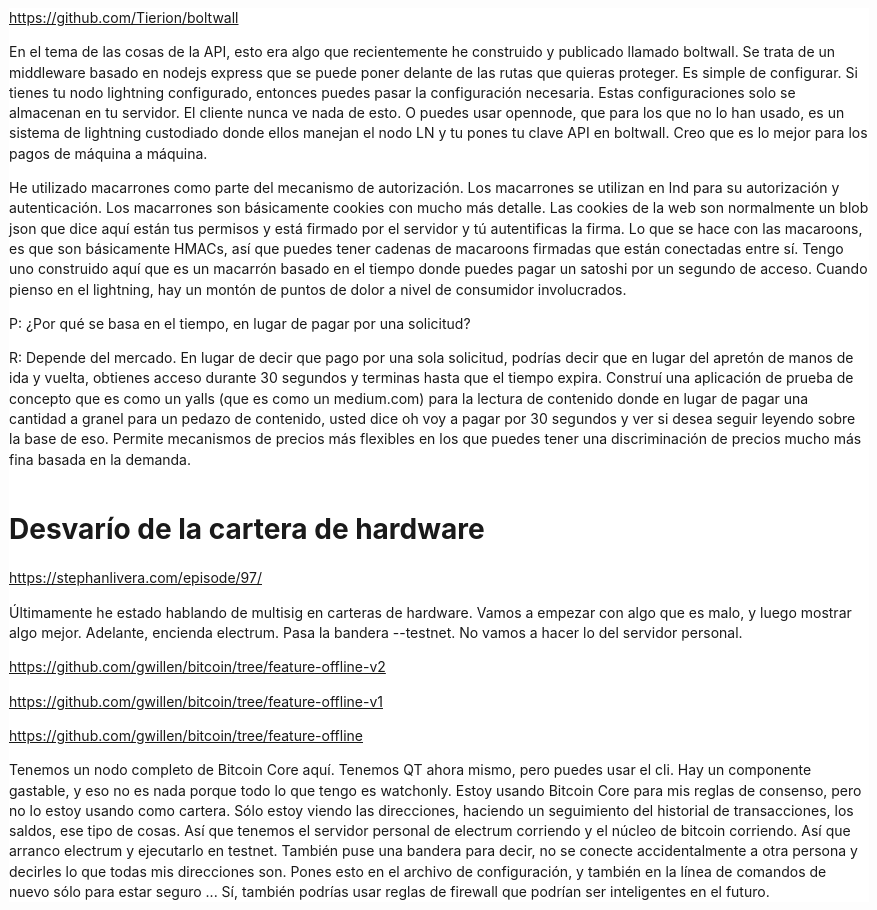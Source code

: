 <https://github.com/Tierion/boltwall>

En el tema de las cosas de la API, esto era algo que recientemente he construido y publicado llamado boltwall. Se trata de un middleware basado en nodejs express que se puede poner delante de las rutas que quieras proteger. Es simple de configurar. Si tienes tu nodo lightning configurado, entonces puedes pasar la configuración necesaria. Estas configuraciones solo se almacenan en tu servidor. El cliente nunca ve nada de esto. O puedes usar opennode, que para los que no lo han usado, es un sistema de lightning custodiado donde ellos manejan el nodo LN y tu pones tu clave API en boltwall. Creo que es lo mejor para los pagos de máquina a máquina.

He utilizado macarrones como parte del mecanismo de autorización. Los macarrones se utilizan en lnd para su autorización y autenticación. Los macarrones son básicamente cookies con mucho más detalle. Las cookies de la web son normalmente un blob json que dice aquí están tus permisos y está firmado por el servidor y tú autentificas la firma. Lo que se hace con las macaroons, es que son básicamente HMACs, así que puedes tener cadenas de macaroons firmadas que están conectadas entre sí. Tengo uno construido aquí que es un macarrón basado en el tiempo donde puedes pagar un satoshi por un segundo de acceso. Cuando pienso en el lightning, hay un montón de puntos de dolor a nivel de consumidor involucrados.

P: ¿Por qué se basa en el tiempo, en lugar de pagar por una solicitud?

R: Depende del mercado. En lugar de decir que pago por una sola solicitud, podrías decir que en lugar del apretón de manos de ida y vuelta, obtienes acceso durante 30 segundos y terminas hasta que el tiempo expira. Construí una aplicación de prueba de concepto que es como un yalls (que es como un medium.com) para la lectura de contenido donde en lugar de pagar una cantidad a granel para un pedazo de contenido, usted dice oh voy a pagar por 30 segundos y ver si desea seguir leyendo sobre la base de eso. Permite mecanismos de precios más flexibles en los que puedes tener una discriminación de precios mucho más fina basada en la demanda.

# Desvarío de la cartera de hardware

<https://stephanlivera.com/episode/97/>

Últimamente he estado hablando de multisig en carteras de hardware. Vamos a empezar con algo que es malo, y luego mostrar algo mejor. Adelante, encienda electrum. Pasa la bandera --testnet. No vamos a hacer lo del servidor personal.

<https://github.com/gwillen/bitcoin/tree/feature-offline-v2>

<https://github.com/gwillen/bitcoin/tree/feature-offline-v1>

<https://github.com/gwillen/bitcoin/tree/feature-offline>

Tenemos un nodo completo de Bitcoin Core aquí. Tenemos QT ahora mismo, pero puedes usar el cli. Hay un componente gastable, y eso no es nada porque todo lo que tengo es watchonly. Estoy usando Bitcoin Core para mis reglas de consenso, pero no lo estoy usando como cartera. Sólo estoy viendo las direcciones, haciendo un seguimiento del historial de transacciones, los saldos, ese tipo de cosas. Así que tenemos el servidor personal de electrum corriendo y el núcleo de bitcoin corriendo. Así que arranco electrum y ejecutarlo en testnet. También puse una bandera para decir, no se conecte accidentalmente a otra persona y decirles lo que todas mis direcciones son. Pones esto en el archivo de configuración, y también en la línea de comandos de nuevo sólo para estar seguro ... Sí, también podrías usar reglas de firewall que podrían ser inteligentes en el futuro.
